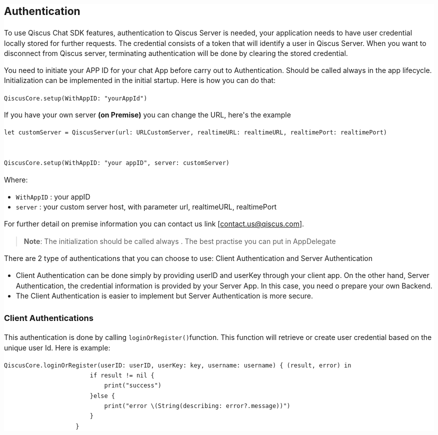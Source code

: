 ## Authentication 

To use Qiscus Chat SDK features, authentication to Qiscus Server is needed, your application needs to have user credential locally stored for further requests. The credential consists of a token that will identify a user in Qiscus Server. When you want to disconnect from Qiscus server, terminating authentication will be done by clearing the stored credential. 

You need to initiate your APP ID for your chat App before carry out to Authentication. Should be called always in the app lifecycle. Initialization can be implemented in the initial startup. Here is how you can do that:

```
QiscusCore.setup(WithAppID: "yourAppId")
```


If you have your own server **(on Premise)** you can change the URL, here's the example 

```
let customServer = QiscusServer(url: URLCustomServer, realtimeURL: realtimeURL, realtimePort: realtimePort)


QiscusCore.setup(WithAppID: "your appID", server: customServer)
```

Where:

* `WithAppID` : your appID
* `server` : your custom server host, with parameter url, realtimeURL, realtimePort

For further detail on premise information you can contact us link [contact.us@qiscus.com].


> **Note**: The initialization should be called always . The best practise you can put in AppDelegate


There are 2 type of authentications that you can choose to use: Client Authentication and Server Authentication

* Client Authentication can be done simply by providing userID and userKey through your client app. On the other hand, Server Authentication, the credential information is provided by your Server App. In this case, you need o prepare your own Backend.
* The Client Authentication is easier to implement but Server Authentication is more secure.

### Client Authentications

This authentication is done by calling `loginOrRegister()`function. This function will retrieve or create user credential based on the unique user Id. Here is example:

```
QiscusCore.loginOrRegister(userID: userID, userKey: key, username: username) { (result, error) in
                        if result != nil {
                            print("success")
                        }else {
                            print("error \(String(describing: error?.message))")
                        }
                    }
```
